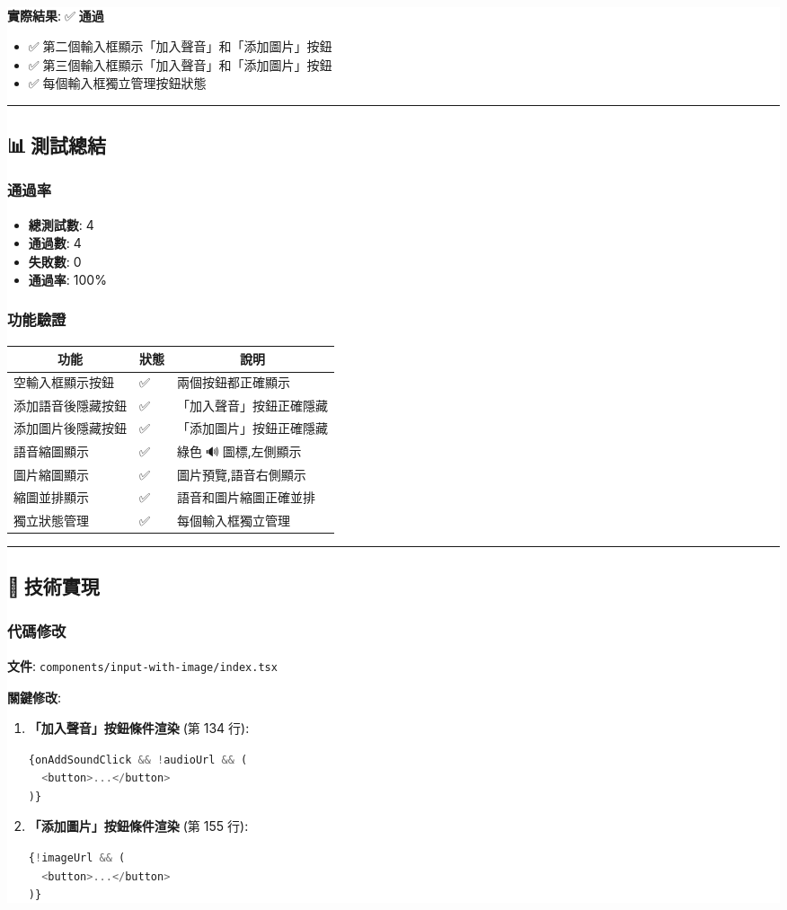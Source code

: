 **實際結果**: ✅ **通過**
- ✅ 第二個輸入框顯示「加入聲音」和「添加圖片」按鈕
- ✅ 第三個輸入框顯示「加入聲音」和「添加圖片」按鈕
- ✅ 每個輸入框獨立管理按鈕狀態

---

## 📊 測試總結

### 通過率
- **總測試數**: 4
- **通過數**: 4
- **失敗數**: 0
- **通過率**: 100%

### 功能驗證

| 功能 | 狀態 | 說明 |
|------|------|------|
| 空輸入框顯示按鈕 | ✅ | 兩個按鈕都正確顯示 |
| 添加語音後隱藏按鈕 | ✅ | 「加入聲音」按鈕正確隱藏 |
| 添加圖片後隱藏按鈕 | ✅ | 「添加圖片」按鈕正確隱藏 |
| 語音縮圖顯示 | ✅ | 綠色 🔊 圖標,左側顯示 |
| 圖片縮圖顯示 | ✅ | 圖片預覽,語音右側顯示 |
| 縮圖並排顯示 | ✅ | 語音和圖片縮圖正確並排 |
| 獨立狀態管理 | ✅ | 每個輸入框獨立管理 |

---

## 🔧 技術實現

### 代碼修改
**文件**: `components/input-with-image/index.tsx`

**關鍵修改**:
1. **「加入聲音」按鈕條件渲染** (第 134 行):
   ```typescript
   {onAddSoundClick && !audioUrl && (
     <button>...</button>
   )}
   ```

2. **「添加圖片」按鈕條件渲染** (第 155 行):
   ```typescript
   {!imageUrl && (
     <button>...</button>
   )}
   ```

